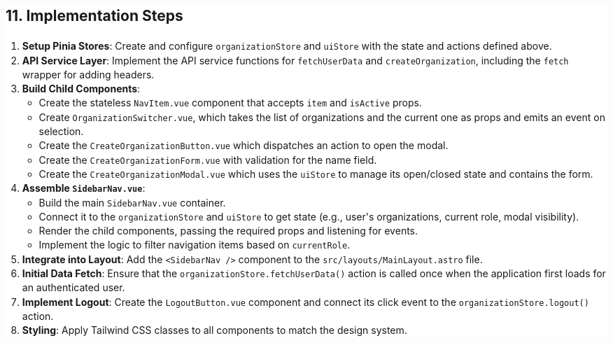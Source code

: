 ## 11. Implementation Steps
1.  **Setup Pinia Stores**: Create and configure `organizationStore` and `uiStore` with the state and actions defined above.
2.  **API Service Layer**: Implement the API service functions for `fetchUserData` and `createOrganization`, including the `fetch` wrapper for adding headers.
3.  **Build Child Components**:
    -   Create the stateless `NavItem.vue` component that accepts `item` and `isActive` props.
    -   Create `OrganizationSwitcher.vue`, which takes the list of organizations and the current one as props and emits an event on selection.
    -   Create the `CreateOrganizationButton.vue` which dispatches an action to open the modal.
    -   Create the `CreateOrganizationForm.vue` with validation for the name field.
    -   Create the `CreateOrganizationModal.vue` which uses the `uiStore` to manage its open/closed state and contains the form.
4.  **Assemble `SidebarNav.vue`**:
    -   Build the main `SidebarNav.vue` container.
    -   Connect it to the `organizationStore` and `uiStore` to get state (e.g., user's organizations, current role, modal visibility).
    -   Render the child components, passing the required props and listening for events.
    -   Implement the logic to filter navigation items based on `currentRole`.
5.  **Integrate into Layout**: Add the `<SidebarNav />` component to the `src/layouts/MainLayout.astro` file.
6.  **Initial Data Fetch**: Ensure that the `organizationStore.fetchUserData()` action is called once when the application first loads for an authenticated user.
7.  **Implement Logout**: Create the `LogoutButton.vue` component and connect its click event to the `organizationStore.logout()` action.
8.  **Styling**: Apply Tailwind CSS classes to all components to match the design system.
